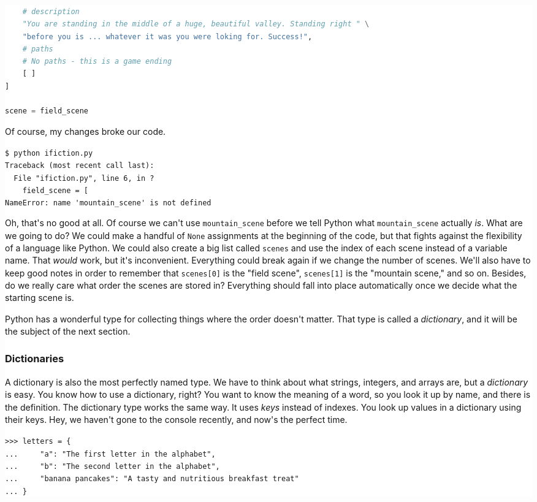 ``` python
    # description
    "You are standing in the middle of a huge, beautiful valley. Standing right " \
    "before you is ... whatever it was you were loking for. Success!",
    # paths
    # No paths - this is a game ending
    [ ]
]

scene = field_scene
```

Of course, my changes broke our code.

    $ python ifiction.py
    Traceback (most recent call last):
      File "ifiction.py", line 6, in ?
        field_scene = [
    NameError: name 'mountain_scene' is not defined

Oh, that's no good at all. Of course we can't use `mountain_scene` before we tell Python what `mountain_scene` 
actually *is*. What are we going to do? We could make a handful of `None` assignments at the beginning 
of the code, but that fights against the flexibility of a language like Python. We could also create a 
big list called `scenes` and use the index of each scene instead of a variable name. That *would* work, 
but it's inconvenient. Everything could break again if we change the number of scenes. We'll also have 
to keep good notes in order to remember that `scenes[0]` is the "field scene", `scenes[1]` is the "mountain 
scene," and so on. Besides, do we really care what order the scenes are stored in? Everything should 
fall into place automatically once we decide what the starting scene is.

Python has a wonderful type for collecting things where the order doesn't matter. That type is called 
a *dictionary*, and it will be the subject of the next section.

### Dictionaries

A dictionary is also the most perfectly named type. We have to think about what strings, integers, 
and arrays are, but a *dictionary* is easy.  You know how to use a dictionary, right? You want to 
know the meaning of a word, so you look it up by name, and there is the definition. The dictionary
type works the same way. It uses *keys* instead of indexes. You look up values in a dictionary 
using their keys. Hey, we haven't gone to the console recently, and now's the perfect time.

    >>> letters = {
    ...     "a": "The first letter in the alphabet",
    ...     "b": "The second letter in the alphabet",
    ...     "banana pancakes": "A tasty and nutritious breakfast treat"
    ... }


[ongoing series]: /post/2007/interactive-fiction-with-python/
[started]: /post/2007/interactive-fiction-with-python/
[Next]: /post/2007/01-handling-a-single-round/